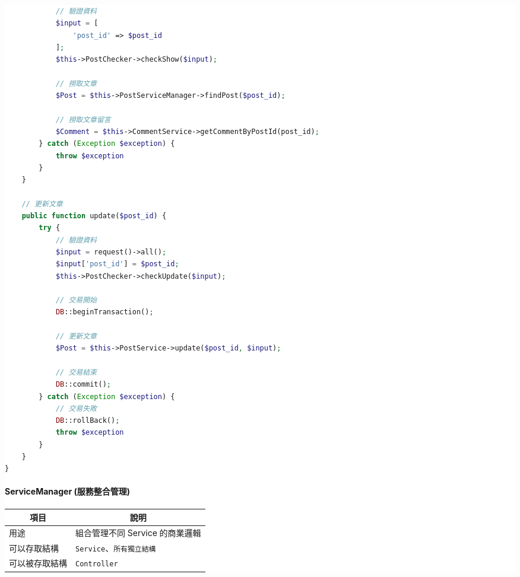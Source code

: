 ```php
            // 驗證資料
            $input = [
                'post_id' => $post_id
            ];
            $this->PostChecker->checkShow($input);

            // 撈取文章
            $Post = $this->PostServiceManager->findPost($post_id);

            // 撈取文章留言
            $Comment = $this->CommentService->getCommentByPostId(post_id);
        } catch (Exception $exception) {
            throw $exception
        }
    }

    // 更新文章
    public function update($post_id) {
        try {
            // 驗證資料
            $input = request()->all();
            $input['post_id'] = $post_id;
            $this->PostChecker->checkUpdate($input);

            // 交易開始
            DB::beginTransaction();

            // 更新文章
            $Post = $this->PostService->update($post_id, $input);

            // 交易結束
            DB::commit();
        } catch (Exception $exception) {
            // 交易失敗
            DB::rollBack();
            throw $exception
        }
    }
}
```


#### ServiceManager (服務整合管理)

| 項目 | 說明 |
|---|---|
| 用途 | 組合管理不同 Service 的商業邏輯 |
| 可以存取結構 | `Service`、`所有獨立結構` |
| 可以被存取結構 | `Controller` |
